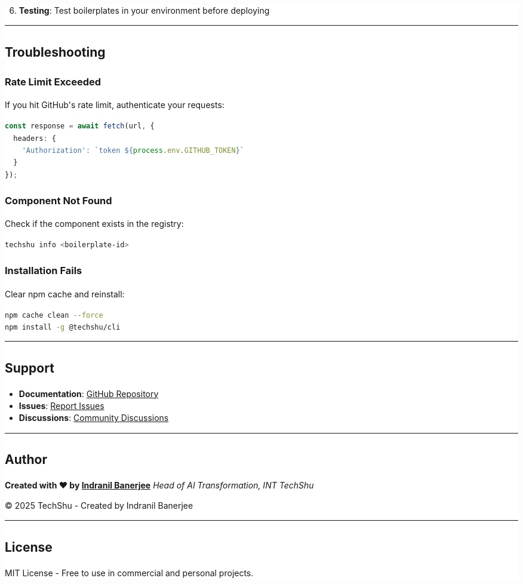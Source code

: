 6. **Testing**: Test boilerplates in your environment before deploying

---

## Troubleshooting

### Rate Limit Exceeded

If you hit GitHub's rate limit, authenticate your requests:

```typescript
const response = await fetch(url, {
  headers: {
    'Authorization': `token ${process.env.GITHUB_TOKEN}`
  }
});
```

### Component Not Found

Check if the component exists in the registry:

```bash
techshu info <boilerplate-id>
```

### Installation Fails

Clear npm cache and reinstall:

```bash
npm cache clean --force
npm install -g @techshu/cli
```

---

## Support

- **Documentation**: [GitHub Repository](https://github.com/teachskillofskills-ai/techshu-boilerplates)
- **Issues**: [Report Issues](https://github.com/teachskillofskills-ai/techshu-boilerplates/issues)
- **Discussions**: [Community Discussions](https://github.com/teachskillofskills-ai/techshu-boilerplates/discussions)

---

## Author

**Created with ❤️ by [Indranil Banerjee](https://in.linkedin.com/in/askneelnow)**
*Head of AI Transformation, INT TechShu*

© 2025 TechShu - Created by Indranil Banerjee

---

## License

MIT License - Free to use in commercial and personal projects.

